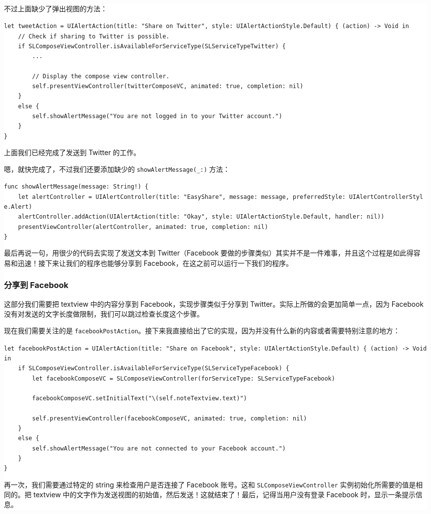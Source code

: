 不过上面缺少了弹出视图的方法：

    
    let tweetAction = UIAlertAction(title: "Share on Twitter", style: UIAlertActionStyle.Default) { (action) -> Void in
        // Check if sharing to Twitter is possible.
        if SLComposeViewController.isAvailableForServiceType(SLServiceTypeTwitter) {
            ...
     
            // Display the compose view controller.
            self.presentViewController(twitterComposeVC, animated: true, completion: nil)
        }
        else {
            self.showAlertMessage("You are not logged in to your Twitter account.")
        }
    }

上面我们已经完成了发送到 Twitter 的工作。

嗯，就快完成了，不过我们还要添加缺少的 `showAlertMessage(_:)` 方法：

    
    func showAlertMessage(message: String!) {
        let alertController = UIAlertController(title: "EasyShare", message: message, preferredStyle: UIAlertControllerStyle.Alert)
        alertController.addAction(UIAlertAction(title: "Okay", style: UIAlertActionStyle.Default, handler: nil))
        presentViewController(alertController, animated: true, completion: nil)
    }

最后再说一句，用很少的代码去实现了发送文本到 Twitter（Facebook 要做的步骤类似）其实并不是一件难事，并且这个过程是如此得容易和迅速！接下来让我们的程序也能够分享到 Facebook，在这之前可以运行一下我们的程序。

### 分享到 Facebook

这部分我们需要把 textview 中的内容分享到 Facebook，实现步骤类似于分享到 Twitter。实际上所做的会更加简单一点，因为 Facebook 没有对发送的文字长度做限制，我们可以跳过检查长度这个步骤。

现在我们需要关注的是 `facebookPostAction`。接下来我直接给出了它的实现，因为并没有什么新的内容或者需要特别注意的地方：

    
    let facebookPostAction = UIAlertAction(title: "Share on Facebook", style: UIAlertActionStyle.Default) { (action) -> Void in
        if SLComposeViewController.isAvailableForServiceType(SLServiceTypeFacebook) {
            let facebookComposeVC = SLComposeViewController(forServiceType: SLServiceTypeFacebook)
     
            facebookComposeVC.setInitialText("\(self.noteTextview.text)")
     
            self.presentViewController(facebookComposeVC, animated: true, completion: nil)
        }
        else {
            self.showAlertMessage("You are not connected to your Facebook account.")
        }
    }

再一次，我们需要通过特定的 string 来检查用户是否连接了 Facebook 账号。这和 `SLComposeViewController` 实例初始化所需要的值是相同的。把 textview 中的文字作为发送视图的初始值，然后发送！这就结束了！最后，记得当用户没有登录 Facebook 时，显示一条提示信息。
